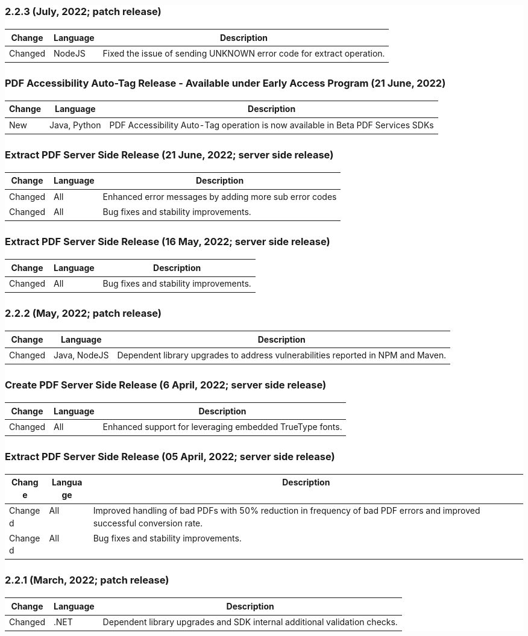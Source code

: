 ### 2.2.3 (July, 2022; patch release)
| Change  | Language            | Description                                                                                   |
| ------- | ------------------- | --------------------------------------------------------------------------------------------- |
| Changed | NodeJS              | Fixed the issue of sending UNKNOWN error code for extract operation.

### PDF Accessibility Auto-Tag Release - Available under Early Access Program (21 June, 2022)
| Change  | Language            | Description                                                                     |
| ------- | ------------------- |---------------------------------------------------------------------------------|
| New     | Java, Python        | PDF Accessibility Auto-Tag operation is now available in Beta PDF Services SDKs |

### Extract PDF Server Side Release (21 June, 2022; server side release)
| Change  | Language            | Description                                                                                   |
| ------- | ------------------- | --------------------------------------------------------------------------------------------- |
| Changed | All                 | Enhanced error messages by adding more sub error codes							            |
| Changed | All                 | Bug fixes and stability improvements.								|

### Extract PDF Server Side Release (16 May, 2022; server side release)
| Change  | Language            | Description                                                                                   |
| ------- | ------------------- | --------------------------------------------------------------------------------------------- |
| Changed | All                 | Bug fixes and stability improvements.								|

### 2.2.2 (May, 2022; patch release)
| Change  | Language            | Description                                                                                   |
| ------- | ------------------- | --------------------------------------------------------------------------------------------- |
| Changed | Java, NodeJS               | Dependent library upgrades to address vulnerabilities reported in NPM and Maven.                                               |

### Create PDF Server Side Release (6 April, 2022; server side release)
| Change  | Language            | Description                                                                                   |
| ------- | ------------------- | --------------------------------------------------------------------------------------------- |
| Changed | All                 | Enhanced support for leveraging embedded TrueType fonts.                                               |

### Extract PDF Server Side Release (05 April, 2022; server side release)
| Change  | Language            | Description                                                                                   |
| ------- | ------------------- | --------------------------------------------------------------------------------------------- |
| Changed | All                 | Improved handling of bad PDFs with 50% reduction in frequency of bad PDF errors and improved successful conversion rate.                                                        |
| Changed | All                 | Bug fixes and stability improvements.                                                         |

### 2.2.1 (March, 2022; patch release)
| Change  | Language            | Description                                                                                   |
| ------- | ------------------- | --------------------------------------------------------------------------------------------- |
| Changed | .NET                | Dependent library upgrades and SDK internal additional validation checks.  |
